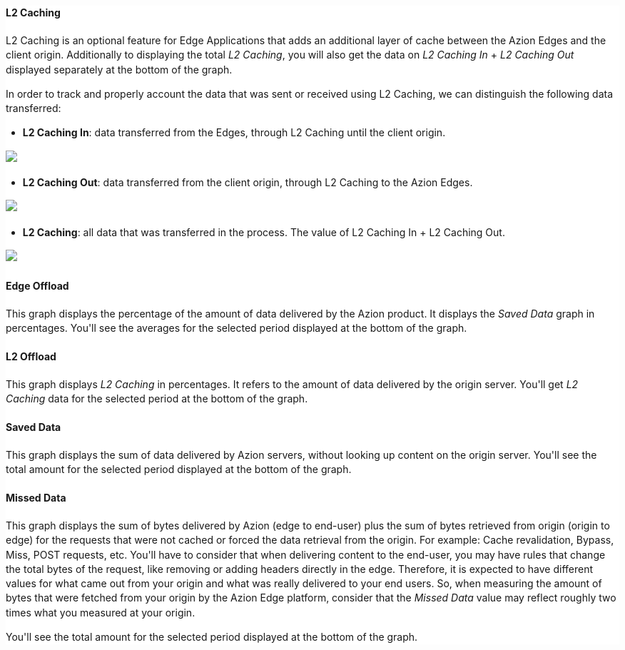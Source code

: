 #### L2 Caching

L2 Caching is an optional feature for Edge Applications that adds an additional layer of cache between the Azion Edges and the client origin. Additionally to displaying the total *L2 Caching*, you will also get the data on *L2 Caching In* + *L2 Caching Out* displayed separately at the bottom of the graph.

In order to track and properly account the data that was sent or received using L2 Caching, we can distinguish the following data transferred:

- **L2 Caching In**: data transferred from the Edges, through L2 Caching until the client origin. 

![](/static/images/uploads/doc/l2-caching-in.png)

- **L2 Caching Out**: data transferred from the client origin, through L2 Caching to the Azion Edges.

![](/static/images/uploads/doc/l2-caching-out.png)

- **L2 Caching**: all data that was transferred in the process. The value of L2 Caching In + L2 Caching Out.

![](/static/images/uploads/doc/l2-caching.png)

#### Edge Offload

This graph displays the percentage of the amount of data delivered by the Azion product. It displays the _Saved Data_ graph in percentages. You'll see the averages for the selected period displayed at the bottom of the graph.

#### L2 Offload

This graph displays _L2 Caching_ in percentages. It refers to the amount of data delivered by the origin server. You'll get _L2 Caching_ data for the selected period at the bottom of the graph.

#### Saved Data

This graph displays the sum of  data delivered by Azion servers, without looking up content on the origin server. You'll see the total amount for the selected period  displayed at the bottom of the graph.

#### Missed Data

This graph displays the sum of bytes delivered by Azion (edge to end-user) plus the sum of bytes retrieved from origin (origin to edge) for the requests that were not cached or forced the data retrieval from the origin. For example: Cache revalidation, Bypass, Miss, POST requests, etc. You'll have to consider that when delivering content to the end-user, you may have rules that change the total bytes of the request, like removing or adding headers directly in the edge. Therefore, it is expected to have different values for what came out from your origin and what was really delivered to your end users. So, when measuring the amount of bytes that were fetched from your origin by the Azion Edge platform, consider that the _Missed Data_ value may reflect roughly two times what you measured at your origin.

You'll see the total amount for the selected period displayed at the bottom of the graph.
